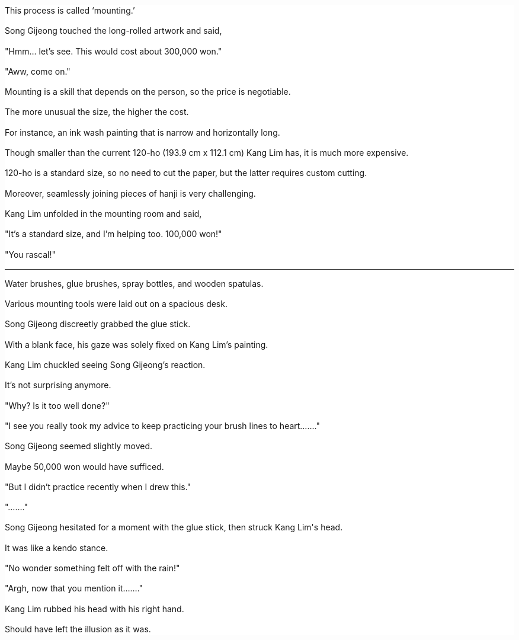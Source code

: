 This process is called ‘mounting.’

Song Gijeong touched the long-rolled artwork and said,

"Hmm… let’s see. This would cost about 300,000 won."

"Aww, come on."

Mounting is a skill that depends on the person, so the price is negotiable.

The more unusual the size, the higher the cost.

For instance, an ink wash painting that is narrow and horizontally long.

Though smaller than the current 120-ho (193.9 cm x 112.1 cm) Kang Lim has, it is much more expensive.

120-ho is a standard size, so no need to cut the paper, but the latter requires custom cutting.

Moreover, seamlessly joining pieces of hanji is very challenging.

Kang Lim unfolded <Uzookdo> in the mounting room and said,

"It’s a standard size, and I’m helping too. 100,000 won!"

"You rascal!"

* * *

Water brushes, glue brushes, spray bottles, and wooden spatulas.

Various mounting tools were laid out on a spacious desk.

Song Gijeong discreetly grabbed the glue stick.

With a blank face, his gaze was solely fixed on Kang Lim’s painting.

Kang Lim chuckled seeing Song Gijeong’s reaction.

It’s not surprising anymore.

"Why? Is it too well done?"

"I see you really took my advice to keep practicing your brush lines to heart……."

Song Gijeong seemed slightly moved.

Maybe 50,000 won would have sufficed.

"But I didn’t practice recently when I drew this."

"……."

Song Gijeong hesitated for a moment with the glue stick, then struck Kang Lim's head.

It was like a kendo stance.

"No wonder something felt off with the rain!"

"Argh, now that you mention it……."

Kang Lim rubbed his head with his right hand.

Should have left the illusion as it was.
